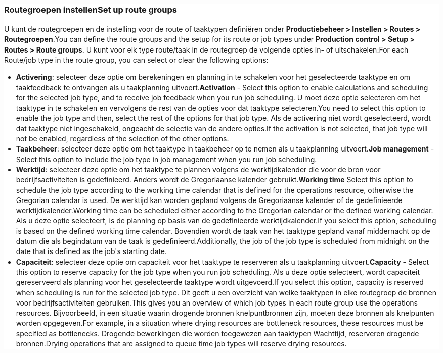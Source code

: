 ### <a name="set-up-route-groups"></a><span data-ttu-id="10bf6-346">Routegroepen instellen</span><span class="sxs-lookup"><span data-stu-id="10bf6-346">Set up route groups</span></span>

<span data-ttu-id="10bf6-347">U kunt de routegroepen en de instelling voor de route of taaktypen definiëren onder **Productiebeheer > Instellen > Routes > Routegroepen**.</span><span class="sxs-lookup"><span data-stu-id="10bf6-347">You can define the route groups and the setup for its route or job types under **Production control > Setup > Routes > Route groups**.</span></span> <span data-ttu-id="10bf6-348">U kunt voor elk type route/taak in de routegroep de volgende opties in- of uitschakelen:</span><span class="sxs-lookup"><span data-stu-id="10bf6-348">For each Route/job type in the route group, you can select or clear the following options:</span></span>

- <span data-ttu-id="10bf6-349">**Activering**: selecteer deze optie om berekeningen en planning in te schakelen voor het geselecteerde taaktype en om taakfeedback te ontvangen als u taakplanning uitvoert.</span><span class="sxs-lookup"><span data-stu-id="10bf6-349">**Activation** - Select this option to enable calculations and scheduling for the selected job type, and to receive job feedback when you run job scheduling.</span></span> <span data-ttu-id="10bf6-350">U moet deze optie selecteren om het taaktype in te schakelen en vervolgens de rest van de opties voor dat taaktype selecteren.</span><span class="sxs-lookup"><span data-stu-id="10bf6-350">You need to select this option to enable the job type and then, select the rest of the options for that job type.</span></span> <span data-ttu-id="10bf6-351">Als de activering niet wordt geselecteerd, wordt dat taaktype niet ingeschakeld, ongeacht de selectie van de andere opties.</span><span class="sxs-lookup"><span data-stu-id="10bf6-351">If the activation is not selected, that job type will not be enabled, regardless of the selection of the other options.</span></span> 
- <span data-ttu-id="10bf6-352">**Taakbeheer**: selecteer deze optie om het taaktype in taakbeheer op te nemen als u taakplanning uitvoert.</span><span class="sxs-lookup"><span data-stu-id="10bf6-352">**Job management** - Select this option to include the job type in job management when you run job scheduling.</span></span> 
- <span data-ttu-id="10bf6-353">**Werktijd**: selecteer deze optie om het taaktype te plannen volgens de werktijdkalender die voor de bron voor bedrijfsactiviteiten is gedefinieerd. Anders wordt de Gregoriaanse kalender gebruikt.</span><span class="sxs-lookup"><span data-stu-id="10bf6-353">**Working time** Select this option to schedule the job type according to the working time calendar that is defined for the operations resource, otherwise the Gregorian calendar is used.</span></span> <span data-ttu-id="10bf6-354">De werktijd kan worden gepland volgens de Gregoriaanse kalender of de gedefinieerde werktijdkalender.</span><span class="sxs-lookup"><span data-stu-id="10bf6-354">Working time can be scheduled either according to the Gregorian calendar or the defined working calendar.</span></span> <span data-ttu-id="10bf6-355">Als u deze optie selecteert, is de planning op basis van de gedefinieerde werktijdkalender.</span><span class="sxs-lookup"><span data-stu-id="10bf6-355">If you select this option, scheduling is based on the defined working time calendar.</span></span> <span data-ttu-id="10bf6-356">Bovendien wordt de taak van het taaktype gepland vanaf middernacht op de datum die als begindatum van de taak is gedefinieerd.</span><span class="sxs-lookup"><span data-stu-id="10bf6-356">Additionally, the job of the job type is scheduled from midnight on the date that is defined as the job's starting date.</span></span>
- <span data-ttu-id="10bf6-357">**Capaciteit**: selecteer deze optie om capaciteit voor het taaktype te reserveren als u taakplanning uitvoert.</span><span class="sxs-lookup"><span data-stu-id="10bf6-357">**Capacity** - Select this option to reserve capacity for the job type when you run job scheduling.</span></span> <span data-ttu-id="10bf6-358">Als u deze optie selecteert, wordt capaciteit gereserveerd als planning voor het geselecteerde taaktype wordt uitgevoerd.</span><span class="sxs-lookup"><span data-stu-id="10bf6-358">If you select this option, capacity is reserved when scheduling is run for the selected job type.</span></span> <span data-ttu-id="10bf6-359">Dit geeft u een overzicht van welke taaktypen in elke routegroep de bronnen voor bedrijfsactiviteiten gebruiken.</span><span class="sxs-lookup"><span data-stu-id="10bf6-359">This gives you an overview of which job types in each route group use the operations resources.</span></span> <span data-ttu-id="10bf6-360">Bijvoorbeeld, in een situatie waarin drogende bronnen knelpuntbronnen zijn, moeten deze bronnen als knelpunten worden opgegeven.</span><span class="sxs-lookup"><span data-stu-id="10bf6-360">For example, in a situation where drying resources are bottleneck resources, these resources must be specified as bottlenecks.</span></span> <span data-ttu-id="10bf6-361">Drogende bewerkingen die worden toegewezen aan taaktypen Wachttijd, reserveren drogende bronnen.</span><span class="sxs-lookup"><span data-stu-id="10bf6-361">Drying operations that are assigned to queue time job types will reserve drying resources.</span></span> 
